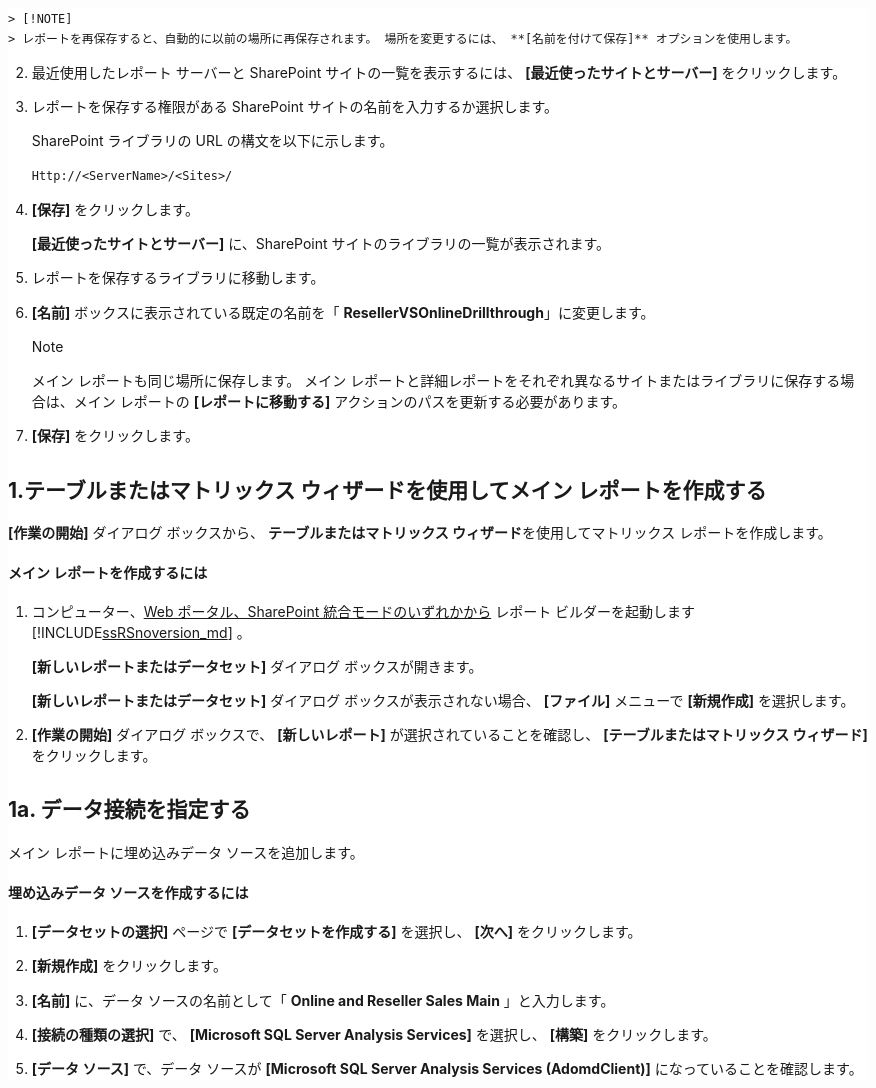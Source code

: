     > [!NOTE]  
    > レポートを再保存すると、自動的に以前の場所に再保存されます。 場所を変更するには、 **[名前を付けて保存]** オプションを使用します。  
  
2.  最近使用したレポート サーバーと SharePoint サイトの一覧を表示するには、 **[最近使ったサイトとサーバー]** をクリックします。  
  
3.  レポートを保存する権限がある SharePoint サイトの名前を入力するか選択します。  
  
    SharePoint ライブラリの URL の構文を以下に示します。  
  
    ```  
    Http://<ServerName>/<Sites>/  
    ```  
  
4.  **[保存]** をクリックします。  
  
    **[最近使ったサイトとサーバー]** に、SharePoint サイトのライブラリの一覧が表示されます。  
  
5.  レポートを保存するライブラリに移動します。  
  
6.  **[名前]** ボックスに表示されている既定の名前を「 **ResellerVSOnlineDrillthrough**」に変更します。  
  
    > [!NOTE]  
    > メイン レポートも同じ場所に保存します。 メイン レポートと詳細レポートをそれぞれ異なるサイトまたはライブラリに保存する場合は、メイン レポートの **[レポートに移動する]** アクションのパスを更新する必要があります。  
  
7.  **[保存]** をクリックします。  
  
## <a name="MMatrixAndDataset"></a>1.テーブルまたはマトリックス ウィザードを使用してメイン レポートを作成する  
**[作業の開始]** ダイアログ ボックスから、 **テーブルまたはマトリックス ウィザード**を使用してマトリックス レポートを作成します。  
  
#### <a name="to-create-the-main-report"></a>メイン レポートを作成するには  
  
1.  コンピューター、[Web ポータル、SharePoint 統合モードのいずれかから](../reporting-services/report-builder/start-report-builder.md) レポート ビルダーを起動します [!INCLUDE[ssRSnoversion_md](../includes/ssrsnoversion-md.md)] 。  
  
    **[新しいレポートまたはデータセット]** ダイアログ ボックスが開きます。  
  
    **[新しいレポートまたはデータセット]** ダイアログ ボックスが表示されない場合、 **[ファイル]** メニューで **[新規作成]** を選択します。  
 
2.  **[作業の開始]** ダイアログ ボックスで、 **[新しいレポート]** が選択されていることを確認し、 **[テーブルまたはマトリックス ウィザード]** をクリックします。  
  
## <a name="MConnection"></a>1a. データ接続を指定する  
メイン レポートに埋め込みデータ ソースを追加します。  
  
#### <a name="to-create-an-embedded-data-source"></a>埋め込みデータ ソースを作成するには  
  
1.  **[データセットの選択]** ページで **[データセットを作成する]** を選択し、 **[次へ]** をクリックします。  
  
2.  **[新規作成]** をクリックします。  
  
3.  **[名前]** に、データ ソースの名前として「 **Online and Reseller Sales Main** 」と入力します。  
  
4.  **[接続の種類の選択]** で、 **[Microsoft SQL Server Analysis Services]** を選択し、 **[構築]** をクリックします。  
  
5.  **[データ ソース]** で、データ ソースが **[Microsoft SQL Server Analysis Services (AdomdClient)]** になっていることを確認します。  
  